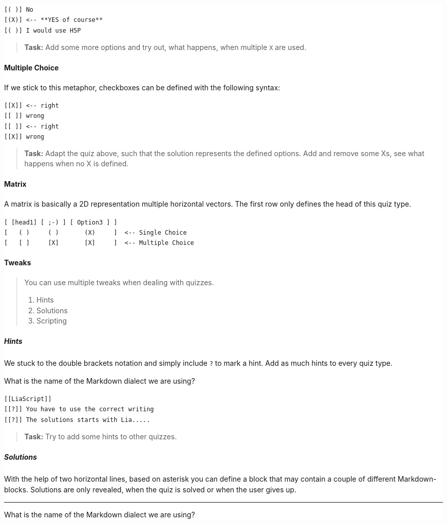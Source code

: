     [( )] No
    [(X)] <-- **YES of course**
    [( )] I would use H5P

> **Task:** Add some more options and try out, what happens, when multiple `X` are used.

#### Multiple Choice

If we stick to this metaphor, checkboxes can be defined with the following syntax:

    [[X]] <-- right
    [[ ]] wrong
    [[ ]] <-- right
    [[X]] wrong

> **Task:** Adapt the quiz above, such that the solution represents the defined options.
> Add and remove some Xs, see what happens when no X is defined.

#### Matrix

A matrix is basically a 2D representation multiple horizontal vectors.
The first row only defines the head of this quiz type.

    [ [head1] [ ;-) ] [ Option3 ] ]
    [   ( )     ( )       (X)     ]  <-- Single Choice
    [   [ ]     [X]       [X]     ]  <-- Multiple Choice

#### Tweaks

> You can use multiple tweaks when dealing with quizzes.
>
> 1. Hints
> 2. Solutions
> 3. Scripting

##### Hints

We stuck to the double brackets notation and simply include `?` to mark a hint.
Add as much hints to every quiz type.

What is the name of the Markdown dialect we are using?

    [[LiaScript]]
    [[?]] You have to use the correct writing
    [[?]] The solutions starts with Lia.....

> **Task:** Try to add some hints to other quizzes.

##### Solutions

With the help of two horizontal lines, based on asterisk you can define a block that may contain a couple of different Markdown-blocks.
Solutions are only revealed, when the quiz is solved or when the user gives up.

---

What is the name of the Markdown dialect we are using?
